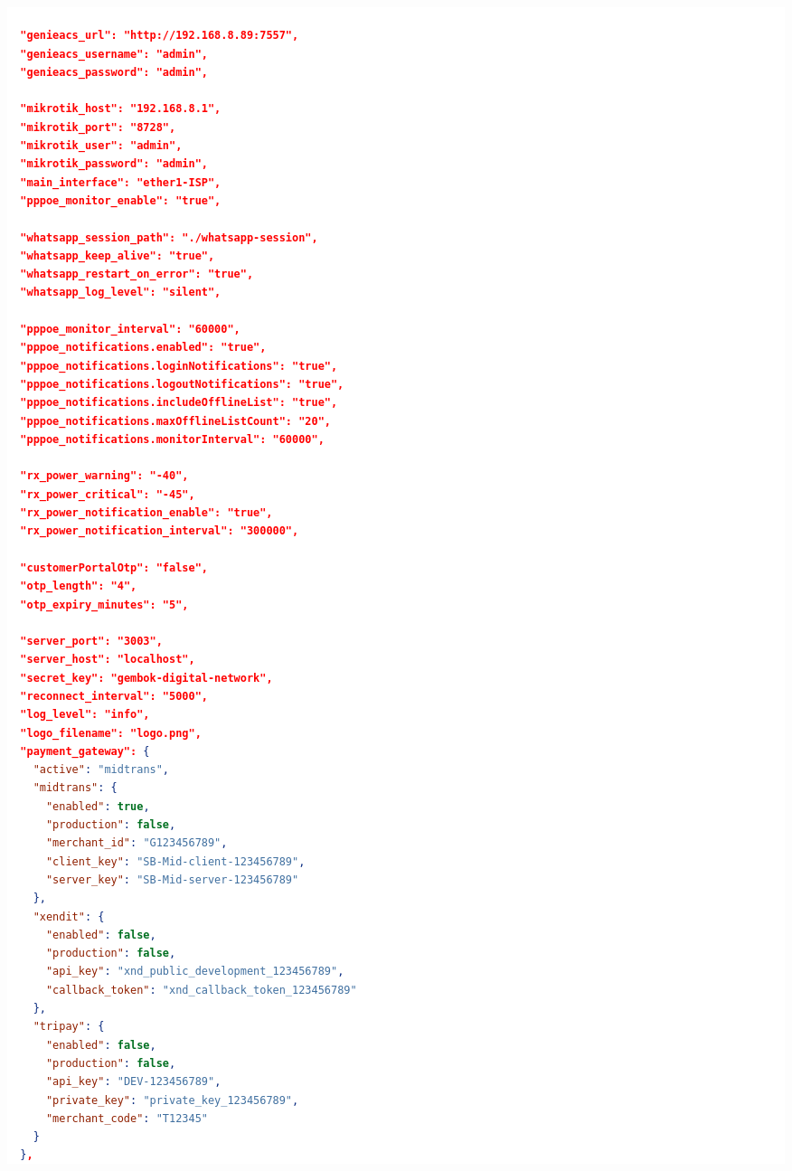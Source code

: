 ```json
  
  "genieacs_url": "http://192.168.8.89:7557",
  "genieacs_username": "admin",
  "genieacs_password": "admin",
  
  "mikrotik_host": "192.168.8.1",
  "mikrotik_port": "8728",
  "mikrotik_user": "admin",
  "mikrotik_password": "admin",
  "main_interface": "ether1-ISP",
  "pppoe_monitor_enable": "true",
  
  "whatsapp_session_path": "./whatsapp-session",
  "whatsapp_keep_alive": "true",
  "whatsapp_restart_on_error": "true",
  "whatsapp_log_level": "silent",
  
  "pppoe_monitor_interval": "60000",
  "pppoe_notifications.enabled": "true",
  "pppoe_notifications.loginNotifications": "true",
  "pppoe_notifications.logoutNotifications": "true",
  "pppoe_notifications.includeOfflineList": "true",
  "pppoe_notifications.maxOfflineListCount": "20",
  "pppoe_notifications.monitorInterval": "60000",
  
  "rx_power_warning": "-40",
  "rx_power_critical": "-45",
  "rx_power_notification_enable": "true",
  "rx_power_notification_interval": "300000",
  
  "customerPortalOtp": "false",
  "otp_length": "4",
  "otp_expiry_minutes": "5",
  
  "server_port": "3003",
  "server_host": "localhost",
  "secret_key": "gembok-digital-network",
  "reconnect_interval": "5000",
  "log_level": "info",
  "logo_filename": "logo.png",
  "payment_gateway": {
    "active": "midtrans",
    "midtrans": {
      "enabled": true,
      "production": false,
      "merchant_id": "G123456789",
      "client_key": "SB-Mid-client-123456789",
      "server_key": "SB-Mid-server-123456789"
    },
    "xendit": {
      "enabled": false,
      "production": false,
      "api_key": "xnd_public_development_123456789",
      "callback_token": "xnd_callback_token_123456789"
    },
    "tripay": {
      "enabled": false,
      "production": false,
      "api_key": "DEV-123456789",
      "private_key": "private_key_123456789",
      "merchant_code": "T12345"
    }
  },
```